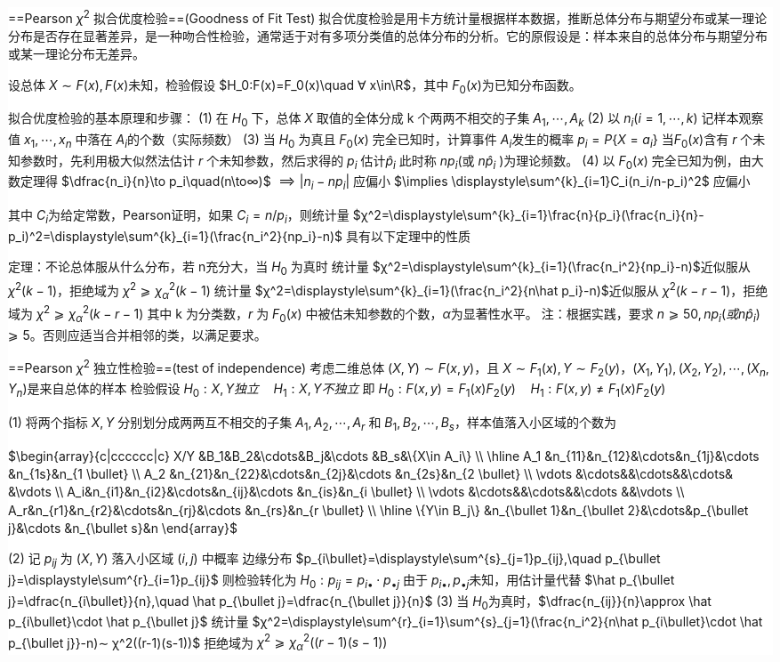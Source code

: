 ==Pearson $χ^2$ 拟合优度检验==(Goodness of Fit Test)
拟合优度检验是用卡方统计量根据样本数据，推断总体分布与期望分布或某一理论分布是否存在显著差异，是一种吻合性检验，通常适于对有多项分类值的总体分布的分析。它的原假设是：样本来自的总体分布与期望分布或某一理论分布无差异。

设总体 $X∼ F(x), F(x)$未知，检验假设 $H_0:F(x)=F_0(x)\quad ∀ x\in\R$，其中 $F_0(x)$为已知分布函数。

拟合优度检验的基本原理和步骤：
(1) 在 $H_0$ 下，总体 $X$ 取值的全体分成 k 个两两不相交的子集 $A_1,\cdots,A_k$
(2) 以 $n_i(i=1,\cdots,k)$ 记样本观察值 $x_1,\cdots,x_n$ 中落在 $A_i$的个数（实际频数）
(3) 当 $H_0$ 为真且 $F_0(x)$ 完全已知时，计算事件 $A_i$发生的概率 $p_i=P\{X=a_i\}$
当$F_0(x)$含有 $r$ 个未知参数时，先利用极大似然法估计 $r$ 个未知参数，然后求得的 $p_i$ 估计$\hat p_i$
此时称 $np_i$(或 $n\hat p_i$ )为理论频数。
(4) 以 $F_0(x)$ 完全已知为例，由大数定理得 $\dfrac{n_i}{n}\to p_i\quad(n\to∞)$
$\implies |n_i-np_i|$ 应偏小
$\implies \displaystyle\sum^{k}_{i=1}C_i(n_i/n-p_i)^2$ 应偏小

其中 $C_i$为给定常数，Pearson证明，如果 $C_i=n/p_i$，则统计量 $χ^2=\displaystyle\sum^{k}_{i=1}\frac{n}{p_i}(\frac{n_i}{n}-p_i)^2=\displaystyle\sum^{k}_{i=1}(\frac{n_i^2}{np_i}-n)$ 具有以下定理中的性质

<kbd>定理</kbd>：不论总体服从什么分布，若 n充分大，当 $H_0$ 为真时
统计量 $χ^2=\displaystyle\sum^{k}_{i=1}(\frac{n_i^2}{np_i}-n)$近似服从 $χ^2(k-1)$，拒绝域为 $χ^2⩾ χ^2_{α}(k-1)$
统计量 $χ^2=\displaystyle\sum^{k}_{i=1}(\frac{n_i^2}{n\hat p_i}-n)$近似服从 $χ^2(k-r-1)$，拒绝域为 $χ^2⩾ χ^2_{α}(k-r-1)$
其中 k 为分类数，$r$ 为 $F_0(x)$ 中被估未知参数的个数，$α$为显著性水平。
注：根据实践，要求 $n⩾ 50,np_i(或n\hat p_i)⩾ 5$。否则应适当合并相邻的类，以满足要求。

==Pearson $χ^2$ 独立性检验==(test of independence)
考虑二维总体 $(X,Y)∼ F(x,y)$，且 $X∼ F_1(x),Y∼ F_2(y)$，$(X_1,Y_1),(X_2,Y_2),\cdots,(X_n,Y_n)$是来自总体的样本
检验假设 $H_0:X,Y独立\quad H_1:X,Y不独立$
即 $H_0:F(x,y)=F_1(x)F_2(y)\quad H_1:F(x,y)\neq F_1(x)F_2(y)$

(1) 将两个指标 $X , Y$ 分别划分成两两互不相交的子集 $A_1,A_2,\cdots,A_r$ 和 $B_1,B_2,\cdots,B_s$，样本值落入小区域的个数为

$\begin{array}{c|cccccc|c}
X/Y &B_1&B_2&\cdots&B_j&\cdots &B_s&\{X\in A_i\} \\
\hline
A_1 &n_{11}&n_{12}&\cdots&n_{1j}&\cdots &n_{1s}&n_{1 \bullet} \\
A_2 &n_{21}&n_{22}&\cdots&n_{2j}&\cdots &n_{2s}&n_{2 \bullet} \\
\vdots &\cdots&&\cdots&&\cdots&  &\vdots \\
A_i&n_{i1}&n_{i2}&\cdots&n_{ij}&\cdots &n_{is}&n_{i \bullet} \\
\vdots &\cdots&&\cdots&&\cdots &&\vdots \\
A_r&n_{r1}&n_{r2}&\cdots&n_{rj}&\cdots &n_{rs}&n_{r \bullet} \\
\hline
\{Y\in B_j\} &n_{\bullet 1}&n_{\bullet 2}&\cdots&p_{\bullet j}&\cdots &n_{\bullet s}&n
\end{array}$

(2) 记 $p_{ij}$ 为 $( X , Y )$ 落入小区域 $( i , j )$ 中概率
边缘分布
$p_{i\bullet}=\displaystyle\sum^{s}_{j=1}p_{ij},\quad p_{\bullet j}=\displaystyle\sum^{r}_{i=1}p_{ij}$
则检验转化为 $H_0:p_{ij}=p_{i\bullet}\cdot  p_{\bullet j}$
由于 $p_{i\bullet},  p_{\bullet j}$未知，用估计量代替 $\hat p_{\bullet j}=\dfrac{n_{i\bullet}}{n},\quad \hat p_{\bullet j}=\dfrac{n_{\bullet j}}{n}$
(3) 当 $H_0$为真时，$\dfrac{n_{ij}}{n}\approx \hat p_{i\bullet}\cdot  \hat p_{\bullet j}$
统计量 $χ^2=\displaystyle\sum^{r}_{i=1}\sum^{s}_{j=1}(\frac{n_i^2}{n\hat p_{i\bullet}\cdot  \hat p_{\bullet j}}-n)∼ χ^2((r-1)(s-1))$ 
拒绝域为 $χ^2⩾ χ^2_{α}((r-1)(s-1))$
